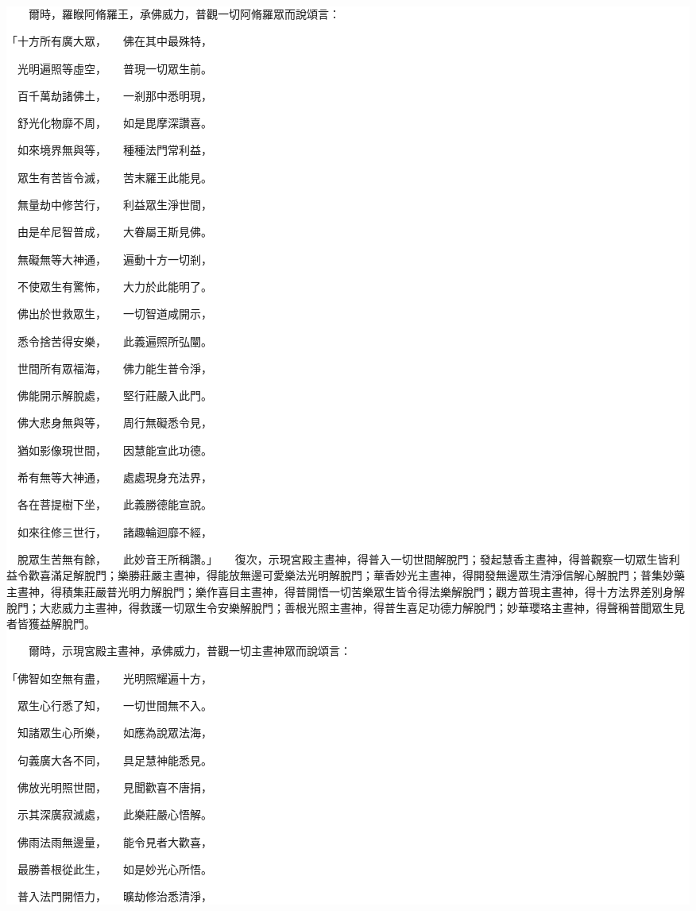 　　爾時，羅睺阿脩羅王，承佛威力，普觀一切阿脩羅眾而說頌言：

「十方所有廣大眾，　　佛在其中最殊特，

　光明遍照等虛空，　　普現一切眾生前。
 
　百千萬劫諸佛土，　　一剎那中悉明現，
 
　舒光化物靡不周，　　如是毘摩深讚喜。
 
　如來境界無與等，　　種種法門常利益，
 
　眾生有苦皆令滅，　　苦末羅王此能見。
 
　無量劫中修苦行，　　利益眾生淨世間，
 
　由是牟尼智普成，　　大眷屬王斯見佛。
 
　無礙無等大神通，　　遍動十方一切剎，
 
　不使眾生有驚怖，　　大力於此能明了。
 
　佛出於世救眾生，　　一切智道咸開示，
 
　悉令捨苦得安樂，　　此義遍照所弘闡。
 
　世間所有眾福海，　　佛力能生普令淨，
 
　佛能開示解脫處，　　堅行莊嚴入此門。
 
　佛大悲身無與等，　　周行無礙悉令見，
 
　猶如影像現世間，　　因慧能宣此功德。
 
　希有無等大神通，　　處處現身充法界，
 
　各在菩提樹下坐，　　此義勝德能宣說。
 
　如來往修三世行，　　諸趣輪迴靡不經，
 
　脫眾生苦無有餘，　　此妙音王所稱讚。」
　
  復次，示現宮殿主晝神，得普入一切世間解脫門；發起慧香主晝神，得普觀察一切眾生皆利益令歡喜滿足解脫門；樂勝莊嚴主晝神，得能放無邊可愛樂法光明解脫門；華香妙光主晝神，得開發無邊眾生清淨信解心解脫門；普集妙藥主晝神，得積集莊嚴普光明力解脫門；樂作喜目主晝神，得普開悟一切苦樂眾生皆令得法樂解脫門；觀方普現主晝神，得十方法界差別身解脫門；大悲威力主晝神，得救護一切眾生令安樂解脫門；善根光照主晝神，得普生喜足功德力解脫門；妙華瓔珞主晝神，得聲稱普聞眾生見者皆獲益解脫門。

　　爾時，示現宮殿主晝神，承佛威力，普觀一切主晝神眾而說頌言：

「佛智如空無有盡，　　光明照耀遍十方，

　眾生心行悉了知，　　一切世間無不入。
 
　知諸眾生心所樂，　　如應為說眾法海，
 
　句義廣大各不同，　　具足慧神能悉見。
 
　佛放光明照世間，　　見聞歡喜不唐捐，
 
　示其深廣寂滅處，　　此樂莊嚴心悟解。
 
　佛雨法雨無邊量，　　能令見者大歡喜，
 
　最勝善根從此生，　　如是妙光心所悟。
 
　普入法門開悟力，　　曠劫修治悉清淨，
 